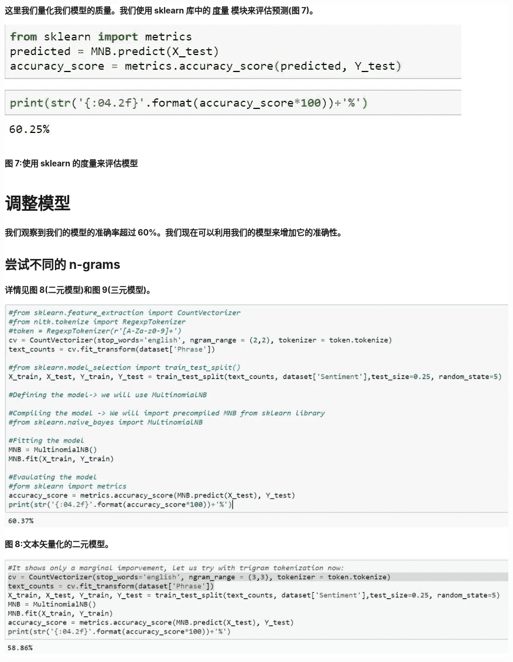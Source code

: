 **这里我们量化我们模型的质量。我们使用 sklearn 库中的 [**度量**](https://scikit-learn.org/stable/modules/model_evaluation.html#model-evaluation) 模块来评估预测(图 7)。**

**![](img/61a10400b24dd8b1281c9b149b448a5e.png)**

**图 7:使用 sklearn 的度量来评估模型**

# **调整模型**

**我们观察到我们的模型的准确率超过 60%。我们现在可以利用我们的模型来增加它的准确性。**

## **尝试不同的 n-grams**

**详情见图 8(二元模型)和图 9(三元模型)。**

**![](img/b66599c96ba9402e0989f9142cd8c7d5.png)**

**图 8:文本矢量化的二元模型。**

**![](img/78e66cc76bd23ac58518c5cf949cb11e.png)**
